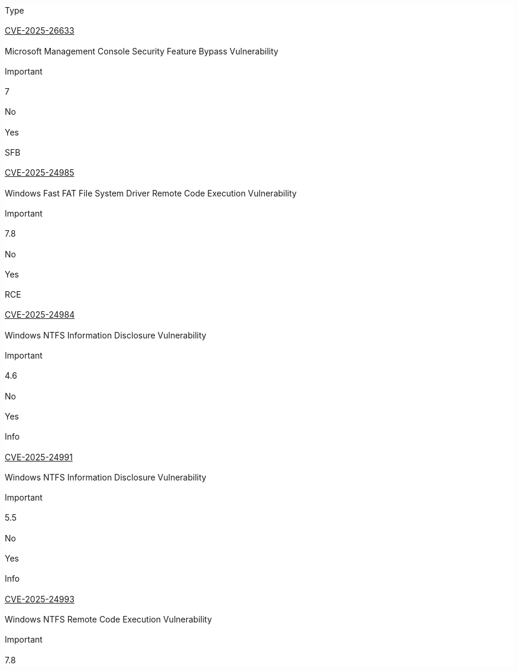 Type

[CVE-2025-26633](https://msrc.microsoft.com/update-guide/vulnerability/CVE-2025-26633)

Microsoft Management Console Security Feature Bypass Vulnerability

Important

7

No

Yes

SFB

[CVE-2025-24985](https://msrc.microsoft.com/update-guide/vulnerability/CVE-2025-24985)

Windows Fast FAT File System Driver Remote Code Execution Vulnerability

Important

7.8

No

Yes

RCE

[CVE-2025-24984](https://msrc.microsoft.com/update-guide/vulnerability/CVE-2025-24984)

Windows NTFS Information Disclosure Vulnerability

Important

4.6

No

Yes

Info

[CVE-2025-24991](https://msrc.microsoft.com/update-guide/vulnerability/CVE-2025-24991)

Windows NTFS Information Disclosure Vulnerability

Important

5.5

No

Yes

Info

[CVE-2025-24993](https://msrc.microsoft.com/update-guide/vulnerability/CVE-2025-24993)

Windows NTFS Remote Code Execution Vulnerability

Important

7.8
